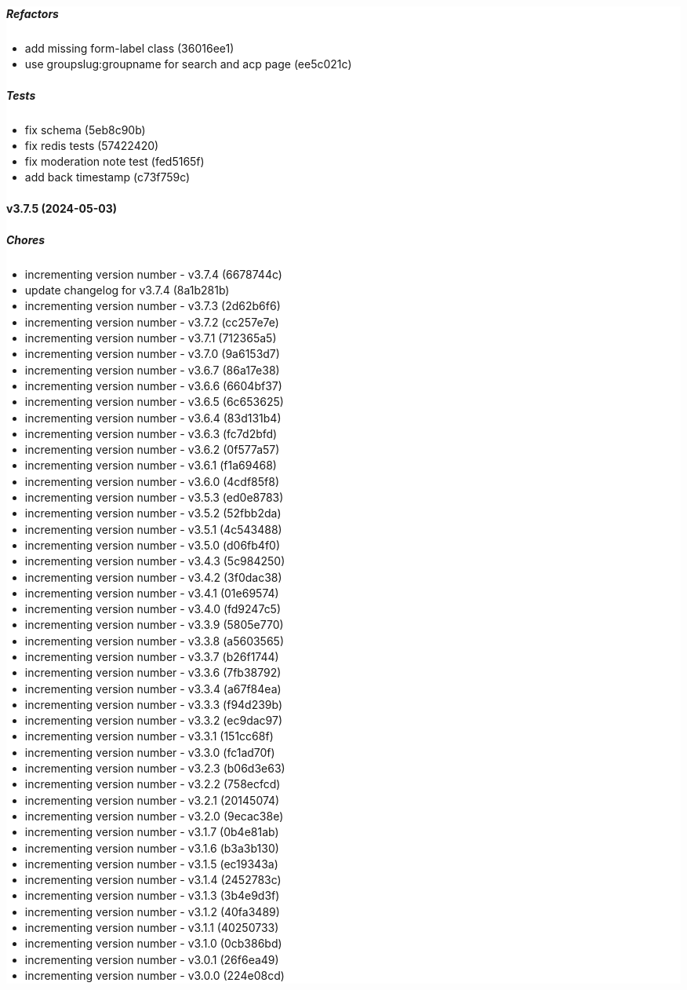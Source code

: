 
##### Refactors

- add missing form-label class (36016ee1)
- use groupslug:groupname for search and acp page (ee5c021c)

##### Tests

- fix schema (5eb8c90b)
- fix redis tests (57422420)
- fix moderation note test (fed5165f)
- add back timestamp (c73f759c)

#### v3.7.5 (2024-05-03)

##### Chores

- incrementing version number - v3.7.4 (6678744c)
- update changelog for v3.7.4 (8a1b281b)
- incrementing version number - v3.7.3 (2d62b6f6)
- incrementing version number - v3.7.2 (cc257e7e)
- incrementing version number - v3.7.1 (712365a5)
- incrementing version number - v3.7.0 (9a6153d7)
- incrementing version number - v3.6.7 (86a17e38)
- incrementing version number - v3.6.6 (6604bf37)
- incrementing version number - v3.6.5 (6c653625)
- incrementing version number - v3.6.4 (83d131b4)
- incrementing version number - v3.6.3 (fc7d2bfd)
- incrementing version number - v3.6.2 (0f577a57)
- incrementing version number - v3.6.1 (f1a69468)
- incrementing version number - v3.6.0 (4cdf85f8)
- incrementing version number - v3.5.3 (ed0e8783)
- incrementing version number - v3.5.2 (52fbb2da)
- incrementing version number - v3.5.1 (4c543488)
- incrementing version number - v3.5.0 (d06fb4f0)
- incrementing version number - v3.4.3 (5c984250)
- incrementing version number - v3.4.2 (3f0dac38)
- incrementing version number - v3.4.1 (01e69574)
- incrementing version number - v3.4.0 (fd9247c5)
- incrementing version number - v3.3.9 (5805e770)
- incrementing version number - v3.3.8 (a5603565)
- incrementing version number - v3.3.7 (b26f1744)
- incrementing version number - v3.3.6 (7fb38792)
- incrementing version number - v3.3.4 (a67f84ea)
- incrementing version number - v3.3.3 (f94d239b)
- incrementing version number - v3.3.2 (ec9dac97)
- incrementing version number - v3.3.1 (151cc68f)
- incrementing version number - v3.3.0 (fc1ad70f)
- incrementing version number - v3.2.3 (b06d3e63)
- incrementing version number - v3.2.2 (758ecfcd)
- incrementing version number - v3.2.1 (20145074)
- incrementing version number - v3.2.0 (9ecac38e)
- incrementing version number - v3.1.7 (0b4e81ab)
- incrementing version number - v3.1.6 (b3a3b130)
- incrementing version number - v3.1.5 (ec19343a)
- incrementing version number - v3.1.4 (2452783c)
- incrementing version number - v3.1.3 (3b4e9d3f)
- incrementing version number - v3.1.2 (40fa3489)
- incrementing version number - v3.1.1 (40250733)
- incrementing version number - v3.1.0 (0cb386bd)
- incrementing version number - v3.0.1 (26f6ea49)
- incrementing version number - v3.0.0 (224e08cd)
